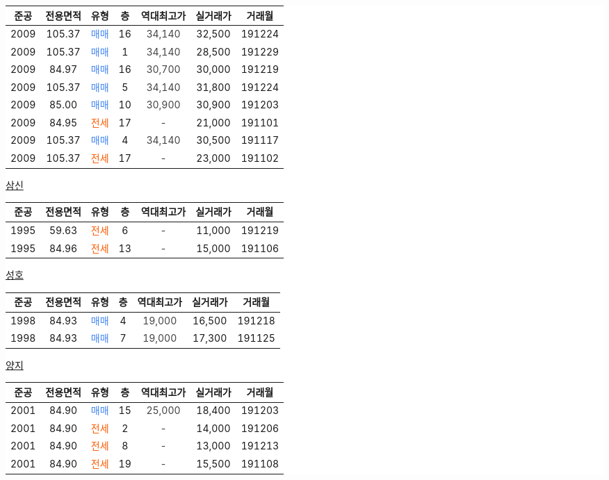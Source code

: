 |준공|전용면적|유형|층|역대최고가|실거래가|거래월|
|:---:|:---:|:---:|:---:|:---:|:---:|:---:|
|2009|105.37|<span style="color:#4285f3">매매</span>|16|<span style="color:#444444">34,140</span>|32,500|191224|
|2009|105.37|<span style="color:#4285f3">매매</span>|1|<span style="color:#444444">34,140</span>|28,500|191229|
|2009|84.97|<span style="color:#4285f3">매매</span>|16|<span style="color:#444444">30,700</span>|30,000|191219|
|2009|105.37|<span style="color:#4285f3">매매</span>|5|<span style="color:#444444">34,140</span>|31,800|191224|
|2009|85.00|<span style="color:#4285f3">매매</span>|10|<span style="color:#444444">30,900</span>|30,900|191203|
|2009|84.95|<span style="color:#ff5a00">전세</span>|17|<span style="color:#444444">-</span>|21,000|191101|
|2009|105.37|<span style="color:#4285f3">매매</span>|4|<span style="color:#444444">34,140</span>|30,500|191117|
|2009|105.37|<span style="color:#ff5a00">전세</span>|17|<span style="color:#444444">-</span>|23,000|191102|

[삼신](https://search.naver.com/search.naver?query=%EA%B2%BD%EA%B8%B0%EB%8F%84+%EB%82%A8%EC%96%91%EC%A3%BC%EC%8B%9C+%EC%98%A4%EB%82%A8%EC%9D%8D+%EC%96%91%EC%A7%80%EB%A6%AC+%EC%82%BC%EC%8B%A0)

|준공|전용면적|유형|층|역대최고가|실거래가|거래월|
|:---:|:---:|:---:|:---:|:---:|:---:|:---:|
|1995|59.63|<span style="color:#ff5a00">전세</span>|6|<span style="color:#444444">-</span>|11,000|191219|
|1995|84.96|<span style="color:#ff5a00">전세</span>|13|<span style="color:#444444">-</span>|15,000|191106|


<script async src="//pagead2.googlesyndication.com/pagead/js/adsbygoogle.js"></script>

<ins class="adsbygoogle"
     style="display:block"
     data-ad-client="ca-pub-1142216861245946"
     data-ad-slot="4805727019"
     data-ad-format="auto"
     data-full-width-responsive="true"></ins>
<script>
(adsbygoogle = window.adsbygoogle || []).push({});
</script>


[성호](https://search.naver.com/search.naver?query=%EA%B2%BD%EA%B8%B0%EB%8F%84+%EB%82%A8%EC%96%91%EC%A3%BC%EC%8B%9C+%EC%98%A4%EB%82%A8%EC%9D%8D+%EC%96%91%EC%A7%80%EB%A6%AC+%EC%84%B1%ED%98%B8)

|준공|전용면적|유형|층|역대최고가|실거래가|거래월|
|:---:|:---:|:---:|:---:|:---:|:---:|:---:|
|1998|84.93|<span style="color:#4285f3">매매</span>|4|<span style="color:#444444">19,000</span>|16,500|191218|
|1998|84.93|<span style="color:#4285f3">매매</span>|7|<span style="color:#444444">19,000</span>|17,300|191125|

[양지](https://search.naver.com/search.naver?query=%EA%B2%BD%EA%B8%B0%EB%8F%84+%EB%82%A8%EC%96%91%EC%A3%BC%EC%8B%9C+%EC%98%A4%EB%82%A8%EC%9D%8D+%EC%96%91%EC%A7%80%EB%A6%AC+%EC%96%91%EC%A7%80)

|준공|전용면적|유형|층|역대최고가|실거래가|거래월|
|:---:|:---:|:---:|:---:|:---:|:---:|:---:|
|2001|84.90|<span style="color:#4285f3">매매</span>|15|<span style="color:#444444">25,000</span>|18,400|191203|
|2001|84.90|<span style="color:#ff5a00">전세</span>|2|<span style="color:#444444">-</span>|14,000|191206|
|2001|84.90|<span style="color:#ff5a00">전세</span>|8|<span style="color:#444444">-</span>|13,000|191213|
|2001|84.90|<span style="color:#ff5a00">전세</span>|19|<span style="color:#444444">-</span>|15,500|191108|
